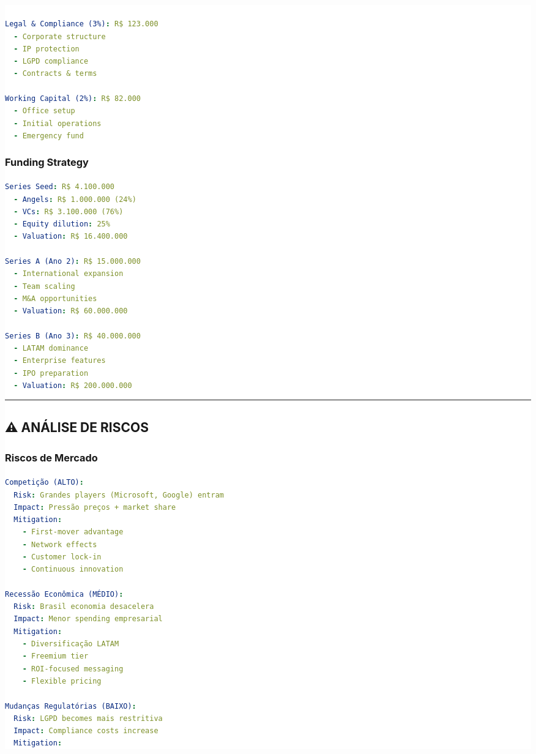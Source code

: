 ```yaml

Legal & Compliance (3%): R$ 123.000
  - Corporate structure
  - IP protection
  - LGPD compliance
  - Contracts & terms

Working Capital (2%): R$ 82.000
  - Office setup
  - Initial operations
  - Emergency fund
```

### **Funding Strategy**

```yaml
Series Seed: R$ 4.100.000
  - Angels: R$ 1.000.000 (24%)
  - VCs: R$ 3.100.000 (76%)
  - Equity dilution: 25%
  - Valuation: R$ 16.400.000

Series A (Ano 2): R$ 15.000.000
  - International expansion
  - Team scaling
  - M&A opportunities
  - Valuation: R$ 60.000.000

Series B (Ano 3): R$ 40.000.000
  - LATAM dominance
  - Enterprise features
  - IPO preparation
  - Valuation: R$ 200.000.000
```

---

## ⚠️ ANÁLISE DE RISCOS

### **Riscos de Mercado**

```yaml
Competição (ALTO):
  Risk: Grandes players (Microsoft, Google) entram
  Impact: Pressão preços + market share
  Mitigation: 
    - First-mover advantage
    - Network effects
    - Customer lock-in
    - Continuous innovation

Recessão Econômica (MÉDIO):
  Risk: Brasil economia desacelera
  Impact: Menor spending empresarial
  Mitigation:
    - Diversificação LATAM
    - Freemium tier
    - ROI-focused messaging
    - Flexible pricing

Mudanças Regulatórias (BAIXO):
  Risk: LGPD becomes mais restritiva
  Impact: Compliance costs increase
  Mitigation:
```